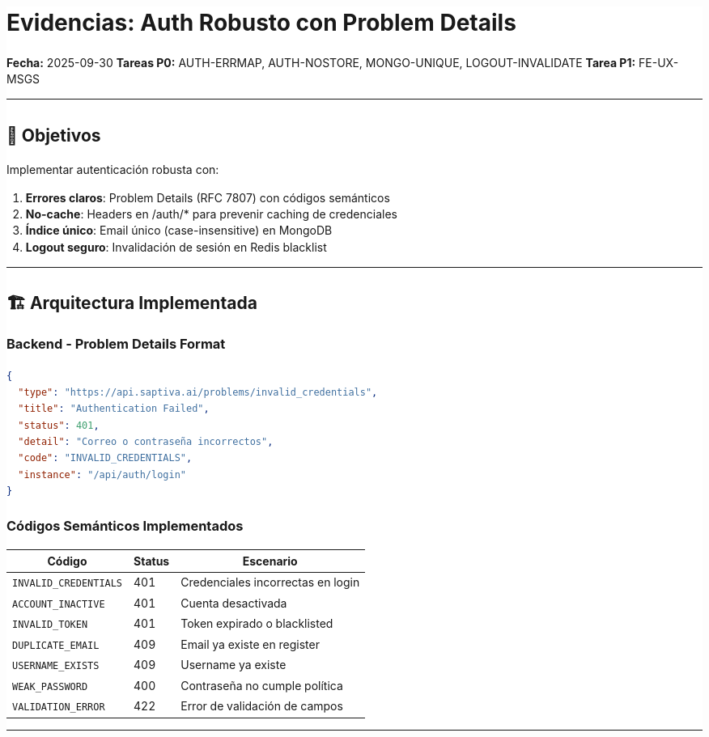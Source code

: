 # Evidencias: Auth Robusto con Problem Details

**Fecha:** 2025-09-30
**Tareas P0:** AUTH-ERRMAP, AUTH-NOSTORE, MONGO-UNIQUE, LOGOUT-INVALIDATE
**Tarea P1:** FE-UX-MSGS

---

## 🎯 Objetivos

Implementar autenticación robusta con:
1. **Errores claros**: Problem Details (RFC 7807) con códigos semánticos
2. **No-cache**: Headers en /auth/* para prevenir caching de credenciales
3. **Índice único**: Email único (case-insensitive) en MongoDB
4. **Logout seguro**: Invalidación de sesión en Redis blacklist

---

## 🏗️ Arquitectura Implementada

### Backend - Problem Details Format

```json
{
  "type": "https://api.saptiva.ai/problems/invalid_credentials",
  "title": "Authentication Failed",
  "status": 401,
  "detail": "Correo o contraseña incorrectos",
  "code": "INVALID_CREDENTIALS",
  "instance": "/api/auth/login"
}
```

### Códigos Semánticos Implementados

| Código | Status | Escenario |
|--------|--------|-----------|
| `INVALID_CREDENTIALS` | 401 | Credenciales incorrectas en login |
| `ACCOUNT_INACTIVE` | 401 | Cuenta desactivada |
| `INVALID_TOKEN` | 401 | Token expirado o blacklisted |
| `DUPLICATE_EMAIL` | 409 | Email ya existe en register |
| `USERNAME_EXISTS` | 409 | Username ya existe |
| `WEAK_PASSWORD` | 400 | Contraseña no cumple política |
| `VALIDATION_ERROR` | 422 | Error de validación de campos |

---
